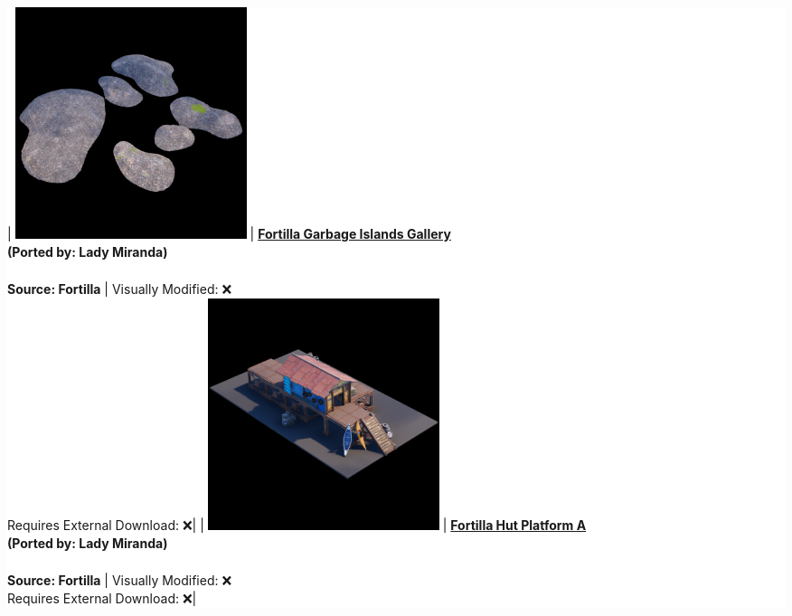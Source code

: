 | <img src=".assets/Fortilla Garbage Islands.png" width="256"/> | **[Fortilla Garbage Islands Gallery](SpawnerTexts/Fortilla%20Garbage%20Islands.txt)**<br>**(Ported by: Lady Miranda)**<br><br>**Source: Fortilla** | Visually Modified: ❌<br>Requires External Download: ❌|
| <img src=".assets/Fortilla Hut Platform A.png" width="256"/> | **[Fortilla Hut Platform A](SpawnerTexts/Fortilla%20Hut%20Platform%20A.txt)**<br>**(Ported by: Lady Miranda)**<br><br>**Source: Fortilla** | Visually Modified: ❌<br>Requires External Download: ❌|